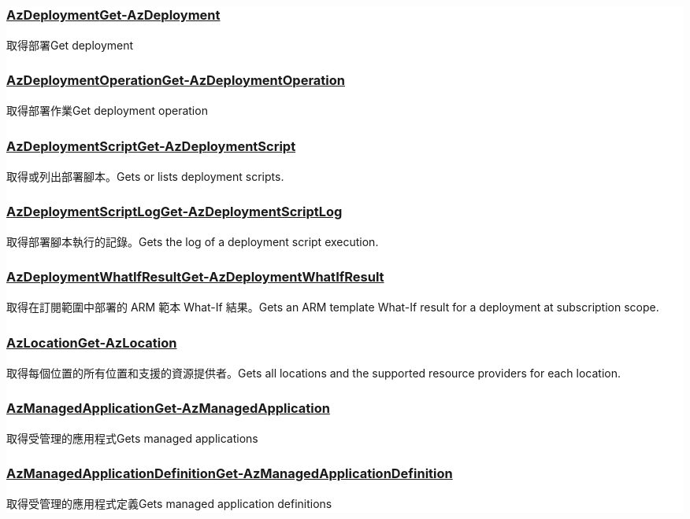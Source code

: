 ### [<span data-ttu-id="16e6d-127">AzDeployment</span><span class="sxs-lookup"><span data-stu-id="16e6d-127">Get-AzDeployment</span></span>](Get-AzDeployment.md)
<span data-ttu-id="16e6d-128">取得部署</span><span class="sxs-lookup"><span data-stu-id="16e6d-128">Get deployment</span></span>

### [<span data-ttu-id="16e6d-129">AzDeploymentOperation</span><span class="sxs-lookup"><span data-stu-id="16e6d-129">Get-AzDeploymentOperation</span></span>](Get-AzDeploymentOperation.md)
<span data-ttu-id="16e6d-130">取得部署作業</span><span class="sxs-lookup"><span data-stu-id="16e6d-130">Get deployment operation</span></span>

### [<span data-ttu-id="16e6d-131">AzDeploymentScript</span><span class="sxs-lookup"><span data-stu-id="16e6d-131">Get-AzDeploymentScript</span></span>](Get-AzDeploymentScript.md)
<span data-ttu-id="16e6d-132">取得或列出部署腳本。</span><span class="sxs-lookup"><span data-stu-id="16e6d-132">Gets or lists deployment scripts.</span></span>

### [<span data-ttu-id="16e6d-133">AzDeploymentScriptLog</span><span class="sxs-lookup"><span data-stu-id="16e6d-133">Get-AzDeploymentScriptLog</span></span>](Get-AzDeploymentScriptLog.md)
<span data-ttu-id="16e6d-134">取得部署腳本執行的記錄。</span><span class="sxs-lookup"><span data-stu-id="16e6d-134">Gets the log of a deployment script execution.</span></span>

### [<span data-ttu-id="16e6d-135">AzDeploymentWhatIfResult</span><span class="sxs-lookup"><span data-stu-id="16e6d-135">Get-AzDeploymentWhatIfResult</span></span>](Get-AzDeploymentWhatIfResult.md)
<span data-ttu-id="16e6d-136">取得在訂閱範圍中部署的 ARM 範本 What-If 結果。</span><span class="sxs-lookup"><span data-stu-id="16e6d-136">Gets an ARM template What-If result for a deployment at subscription scope.</span></span> 

### [<span data-ttu-id="16e6d-137">AzLocation</span><span class="sxs-lookup"><span data-stu-id="16e6d-137">Get-AzLocation</span></span>](Get-AzLocation.md)
<span data-ttu-id="16e6d-138">取得每個位置的所有位置和支援的資源提供者。</span><span class="sxs-lookup"><span data-stu-id="16e6d-138">Gets all locations and the supported resource providers for each location.</span></span>

### [<span data-ttu-id="16e6d-139">AzManagedApplication</span><span class="sxs-lookup"><span data-stu-id="16e6d-139">Get-AzManagedApplication</span></span>](Get-AzManagedApplication.md)
<span data-ttu-id="16e6d-140">取得受管理的應用程式</span><span class="sxs-lookup"><span data-stu-id="16e6d-140">Gets managed applications</span></span>

### [<span data-ttu-id="16e6d-141">AzManagedApplicationDefinition</span><span class="sxs-lookup"><span data-stu-id="16e6d-141">Get-AzManagedApplicationDefinition</span></span>](Get-AzManagedApplicationDefinition.md)
<span data-ttu-id="16e6d-142">取得受管理的應用程式定義</span><span class="sxs-lookup"><span data-stu-id="16e6d-142">Gets managed application definitions</span></span>
